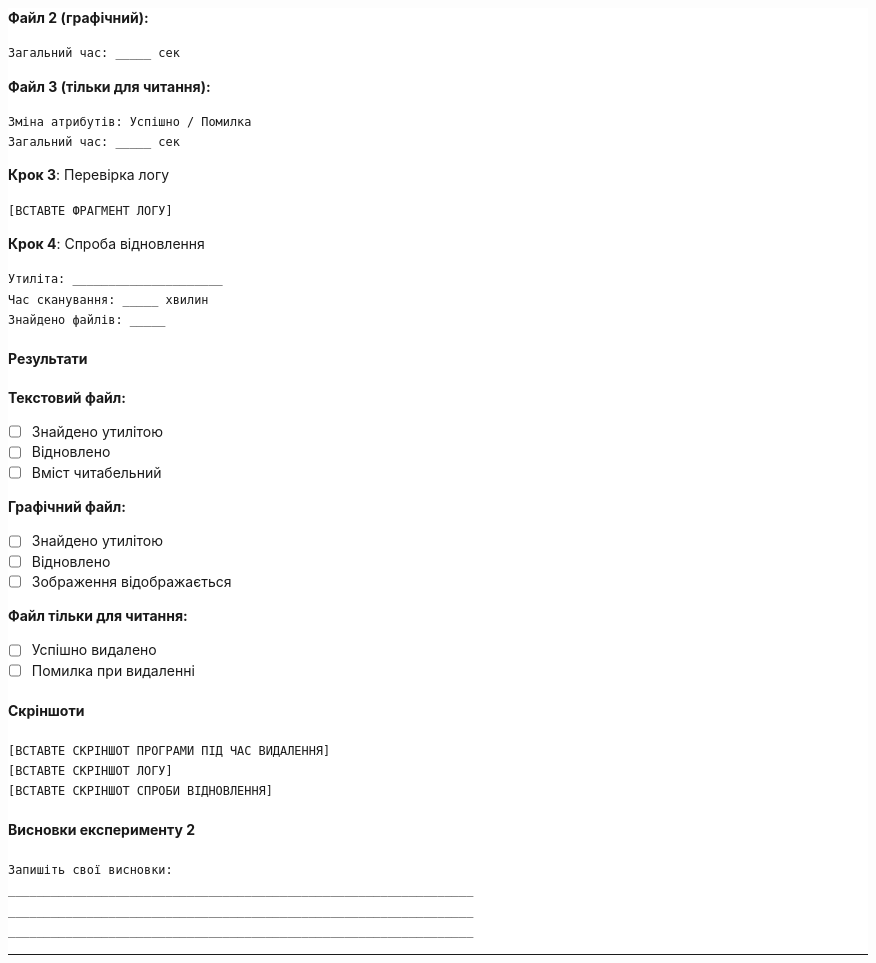 **Файл 2 (графічний):**
```
Загальний час: _____ сек
```

**Файл 3 (тільки для читання):**
```
Зміна атрибутів: Успішно / Помилка
Загальний час: _____ сек
```

**Крок 3**: Перевірка логу
```
[ВСТАВТЕ ФРАГМЕНТ ЛОГУ]
```

**Крок 4**: Спроба відновлення
```
Утиліта: _____________________
Час сканування: _____ хвилин
Знайдено файлів: _____
```

#### Результати

**Текстовий файл:**
- ☐ Знайдено утилітою
- ☐ Відновлено
- ☐ Вміст читабельний

**Графічний файл:**
- ☐ Знайдено утилітою
- ☐ Відновлено
- ☐ Зображення відображається

**Файл тільки для читання:**
- ☐ Успішно видалено
- ☐ Помилка при видаленні

#### Скріншоти

```
[ВСТАВТЕ СКРІНШОТ ПРОГРАМИ ПІД ЧАС ВИДАЛЕННЯ]
[ВСТАВТЕ СКРІНШОТ ЛОГУ]
[ВСТАВТЕ СКРІНШОТ СПРОБИ ВІДНОВЛЕННЯ]
```

#### Висновки експерименту 2

```
Запишіть свої висновки:
_________________________________________________________________
_________________________________________________________________
_________________________________________________________________
```

---
